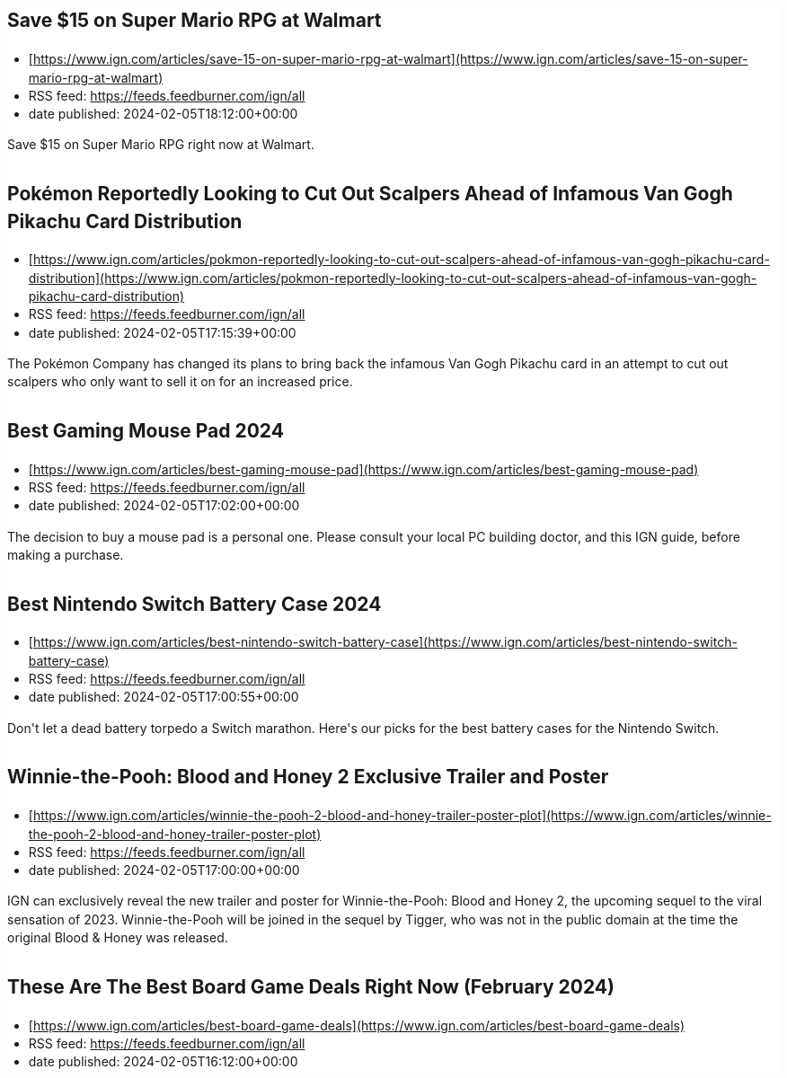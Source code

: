 ## Save $15 on Super Mario RPG at Walmart
 - [https://www.ign.com/articles/save-15-on-super-mario-rpg-at-walmart](https://www.ign.com/articles/save-15-on-super-mario-rpg-at-walmart)
 - RSS feed: https://feeds.feedburner.com/ign/all
 - date published: 2024-02-05T18:12:00+00:00

Save $15 on Super Mario RPG right now at Walmart.

## Pokémon Reportedly Looking to Cut Out Scalpers Ahead of Infamous Van Gogh Pikachu Card Distribution
 - [https://www.ign.com/articles/pokmon-reportedly-looking-to-cut-out-scalpers-ahead-of-infamous-van-gogh-pikachu-card-distribution](https://www.ign.com/articles/pokmon-reportedly-looking-to-cut-out-scalpers-ahead-of-infamous-van-gogh-pikachu-card-distribution)
 - RSS feed: https://feeds.feedburner.com/ign/all
 - date published: 2024-02-05T17:15:39+00:00

The Pokémon Company has changed its plans to bring back the infamous Van Gogh Pikachu card in an attempt to cut out scalpers who only want to sell it on for an increased price.

## Best Gaming Mouse Pad 2024
 - [https://www.ign.com/articles/best-gaming-mouse-pad](https://www.ign.com/articles/best-gaming-mouse-pad)
 - RSS feed: https://feeds.feedburner.com/ign/all
 - date published: 2024-02-05T17:02:00+00:00

The decision to buy a mouse pad is a personal one. Please consult your local PC building doctor, and this IGN guide, before making a purchase.

## Best Nintendo Switch Battery Case 2024
 - [https://www.ign.com/articles/best-nintendo-switch-battery-case](https://www.ign.com/articles/best-nintendo-switch-battery-case)
 - RSS feed: https://feeds.feedburner.com/ign/all
 - date published: 2024-02-05T17:00:55+00:00

Don't let a dead battery torpedo a Switch marathon. Here's our picks for the best battery cases for the Nintendo Switch.

## Winnie-the-Pooh: Blood and Honey 2 Exclusive Trailer and Poster
 - [https://www.ign.com/articles/winnie-the-pooh-2-blood-and-honey-trailer-poster-plot](https://www.ign.com/articles/winnie-the-pooh-2-blood-and-honey-trailer-poster-plot)
 - RSS feed: https://feeds.feedburner.com/ign/all
 - date published: 2024-02-05T17:00:00+00:00

IGN can exclusively reveal the new trailer and poster for Winnie-the-Pooh: Blood and Honey 2, the upcoming sequel to the viral sensation of 2023. Winnie-the-Pooh will be joined in the sequel by Tigger, who was not in the public domain at the time the original Blood & Honey was released.

## These Are The Best Board Game Deals Right Now (February 2024)
 - [https://www.ign.com/articles/best-board-game-deals](https://www.ign.com/articles/best-board-game-deals)
 - RSS feed: https://feeds.feedburner.com/ign/all
 - date published: 2024-02-05T16:12:00+00:00
